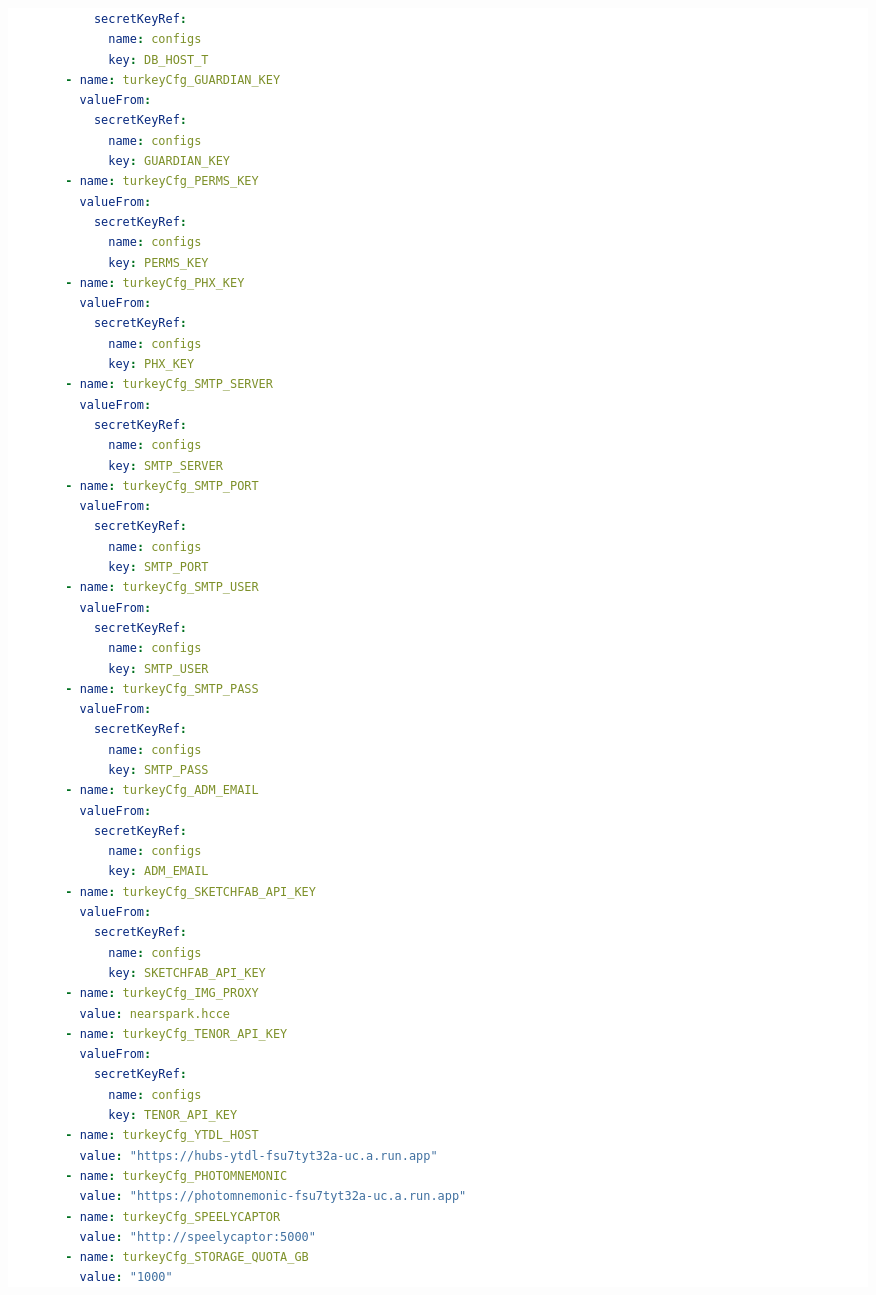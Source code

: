 ``` YAML
            secretKeyRef:
              name: configs
              key: DB_HOST_T
        - name: turkeyCfg_GUARDIAN_KEY
          valueFrom:
            secretKeyRef:
              name: configs
              key: GUARDIAN_KEY
        - name: turkeyCfg_PERMS_KEY
          valueFrom:
            secretKeyRef:
              name: configs
              key: PERMS_KEY
        - name: turkeyCfg_PHX_KEY
          valueFrom:
            secretKeyRef:
              name: configs
              key: PHX_KEY
        - name: turkeyCfg_SMTP_SERVER
          valueFrom:
            secretKeyRef:
              name: configs
              key: SMTP_SERVER
        - name: turkeyCfg_SMTP_PORT
          valueFrom:
            secretKeyRef:
              name: configs
              key: SMTP_PORT
        - name: turkeyCfg_SMTP_USER
          valueFrom:
            secretKeyRef:
              name: configs
              key: SMTP_USER
        - name: turkeyCfg_SMTP_PASS
          valueFrom:
            secretKeyRef:
              name: configs
              key: SMTP_PASS
        - name: turkeyCfg_ADM_EMAIL
          valueFrom:
            secretKeyRef:
              name: configs
              key: ADM_EMAIL
        - name: turkeyCfg_SKETCHFAB_API_KEY
          valueFrom:
            secretKeyRef:
              name: configs
              key: SKETCHFAB_API_KEY
        - name: turkeyCfg_IMG_PROXY
          value: nearspark.hcce
        - name: turkeyCfg_TENOR_API_KEY
          valueFrom:
            secretKeyRef:
              name: configs
              key: TENOR_API_KEY
        - name: turkeyCfg_YTDL_HOST
          value: "https://hubs-ytdl-fsu7tyt32a-uc.a.run.app"
        - name: turkeyCfg_PHOTOMNEMONIC
          value: "https://photomnemonic-fsu7tyt32a-uc.a.run.app"  
        - name: turkeyCfg_SPEELYCAPTOR
          value: "http://speelycaptor:5000"
        - name: turkeyCfg_STORAGE_QUOTA_GB
          value: "1000"
```